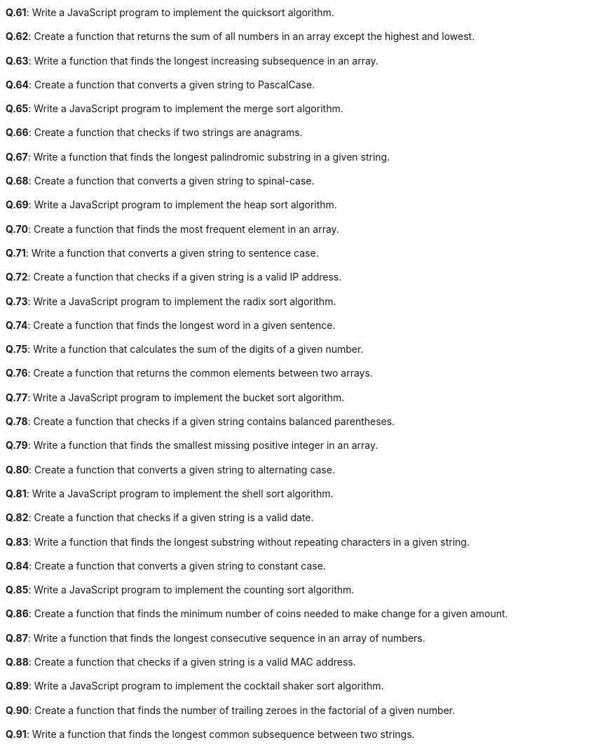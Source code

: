 **Q.61**: Write a JavaScript program to implement the quicksort algorithm.

**Q.62**: Create a function that returns the sum of all numbers in an array except the highest and lowest.

**Q.63**: Write a function that finds the longest increasing subsequence in an array.

**Q.64**: Create a function that converts a given string to PascalCase.

**Q.65**: Write a JavaScript program to implement the merge sort algorithm.

**Q.66**: Create a function that checks if two strings are anagrams.

**Q.67**: Write a function that finds the longest palindromic substring in a given string.

**Q.68**: Create a function that converts a given string to spinal-case.

**Q.69**: Write a JavaScript program to implement the heap sort algorithm.

**Q.70**: Create a function that finds the most frequent element in an array.

**Q.71**: Write a function that converts a given string to sentence case.

**Q.72**: Create a function that checks if a given string is a valid IP address.

**Q.73**: Write a JavaScript program to implement the radix sort algorithm.

**Q.74**: Create a function that finds the longest word in a given sentence.

**Q.75**: Write a function that calculates the sum of the digits of a given number.

**Q.76**: Create a function that returns the common elements between two arrays.

**Q.77**: Write a JavaScript program to implement the bucket sort algorithm.

**Q.78**: Create a function that checks if a given string contains balanced parentheses.

**Q.79**: Write a function that finds the smallest missing positive integer in an array.

**Q.80**: Create a function that converts a given string to alternating case.

**Q.81**: Write a JavaScript program to implement the shell sort algorithm.

**Q.82**: Create a function that checks if a given string is a valid date.

**Q.83**: Write a function that finds the longest substring without repeating characters in a given string.

**Q.84**: Create a function that converts a given string to constant case.

**Q.85**: Write a JavaScript program to implement the counting sort algorithm.

**Q.86**: Create a function that finds the minimum number of coins needed to make change for a given amount.

**Q.87**: Write a function that finds the longest consecutive sequence in an array of numbers.

**Q.88**: Create a function that checks if a given string is a valid MAC address.

**Q.89**: Write a JavaScript program to implement the cocktail shaker sort algorithm.

**Q.90**: Create a function that finds the number of trailing zeroes in the factorial of a given number.

**Q.91**: Write a function that finds the longest common subsequence between two strings.
